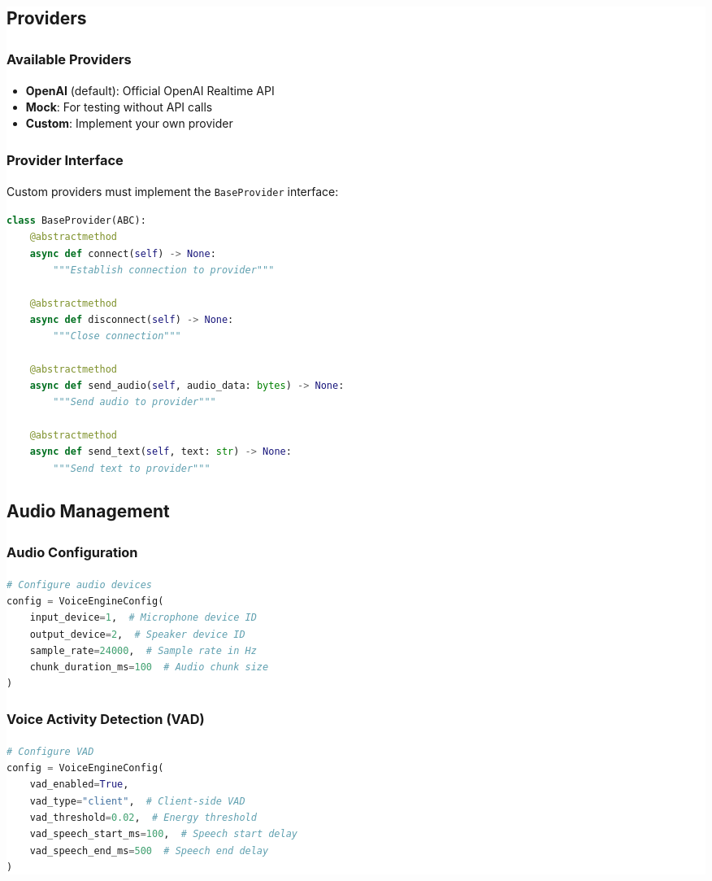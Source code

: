 ## Providers

### Available Providers

- **OpenAI** (default): Official OpenAI Realtime API
- **Mock**: For testing without API calls
- **Custom**: Implement your own provider

### Provider Interface

Custom providers must implement the `BaseProvider` interface:

```python
class BaseProvider(ABC):
    @abstractmethod
    async def connect(self) -> None:
        """Establish connection to provider"""
        
    @abstractmethod
    async def disconnect(self) -> None:
        """Close connection"""
        
    @abstractmethod
    async def send_audio(self, audio_data: bytes) -> None:
        """Send audio to provider"""
        
    @abstractmethod
    async def send_text(self, text: str) -> None:
        """Send text to provider"""
```

## Audio Management

### Audio Configuration

```python
# Configure audio devices
config = VoiceEngineConfig(
    input_device=1,  # Microphone device ID
    output_device=2,  # Speaker device ID
    sample_rate=24000,  # Sample rate in Hz
    chunk_duration_ms=100  # Audio chunk size
)
```

### Voice Activity Detection (VAD)

```python
# Configure VAD
config = VoiceEngineConfig(
    vad_enabled=True,
    vad_type="client",  # Client-side VAD
    vad_threshold=0.02,  # Energy threshold
    vad_speech_start_ms=100,  # Speech start delay
    vad_speech_end_ms=500  # Speech end delay
)
```

